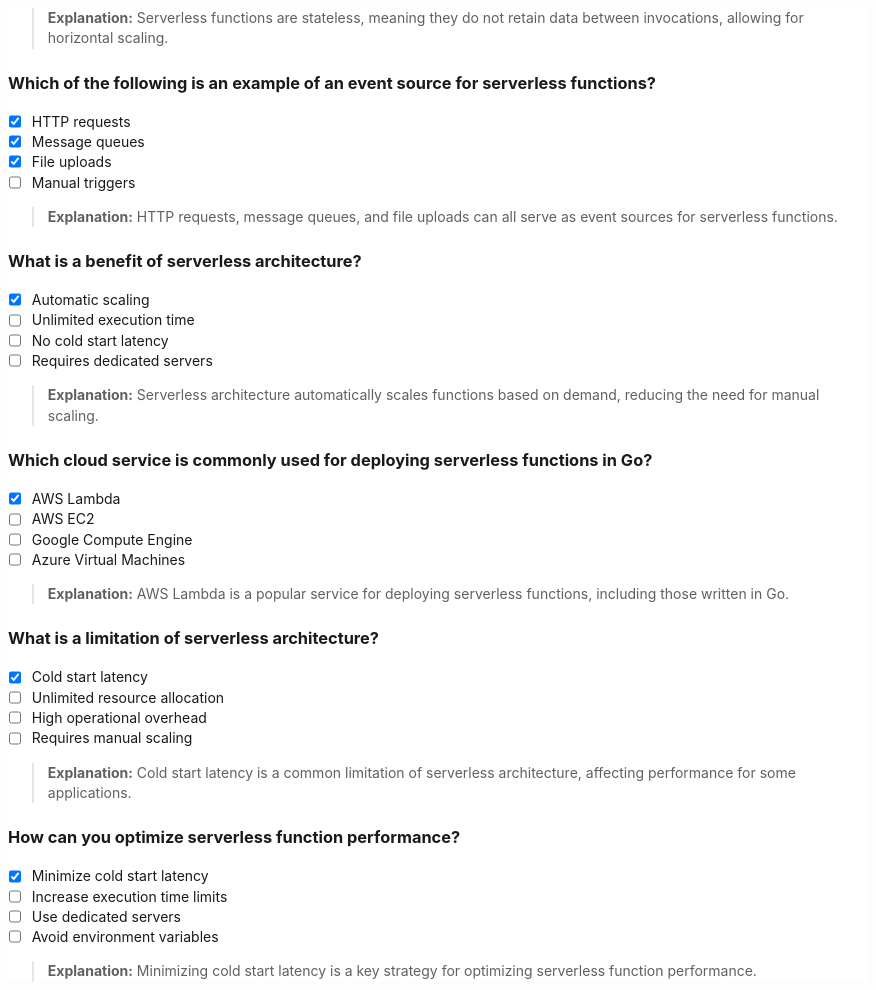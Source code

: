 > **Explanation:** Serverless functions are stateless, meaning they do not retain data between invocations, allowing for horizontal scaling.

### Which of the following is an example of an event source for serverless functions?

- [x] HTTP requests
- [x] Message queues
- [x] File uploads
- [ ] Manual triggers

> **Explanation:** HTTP requests, message queues, and file uploads can all serve as event sources for serverless functions.

### What is a benefit of serverless architecture?

- [x] Automatic scaling
- [ ] Unlimited execution time
- [ ] No cold start latency
- [ ] Requires dedicated servers

> **Explanation:** Serverless architecture automatically scales functions based on demand, reducing the need for manual scaling.

### Which cloud service is commonly used for deploying serverless functions in Go?

- [x] AWS Lambda
- [ ] AWS EC2
- [ ] Google Compute Engine
- [ ] Azure Virtual Machines

> **Explanation:** AWS Lambda is a popular service for deploying serverless functions, including those written in Go.

### What is a limitation of serverless architecture?

- [x] Cold start latency
- [ ] Unlimited resource allocation
- [ ] High operational overhead
- [ ] Requires manual scaling

> **Explanation:** Cold start latency is a common limitation of serverless architecture, affecting performance for some applications.

### How can you optimize serverless function performance?

- [x] Minimize cold start latency
- [ ] Increase execution time limits
- [ ] Use dedicated servers
- [ ] Avoid environment variables

> **Explanation:** Minimizing cold start latency is a key strategy for optimizing serverless function performance.
